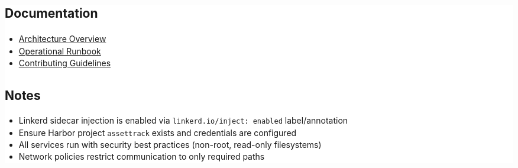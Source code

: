 ## Documentation
- [Architecture Overview](./docs/ARCHITECTURE.md)
- [Operational Runbook](./docs/RUNBOOK.md)
- [Contributing Guidelines](./docs/CONTRIBUTING.md)

## Notes
- Linkerd sidecar injection is enabled via `linkerd.io/inject: enabled` label/annotation
- Ensure Harbor project `assettrack` exists and credentials are configured
- All services run with security best practices (non-root, read-only filesystems)
- Network policies restrict communication to only required paths
